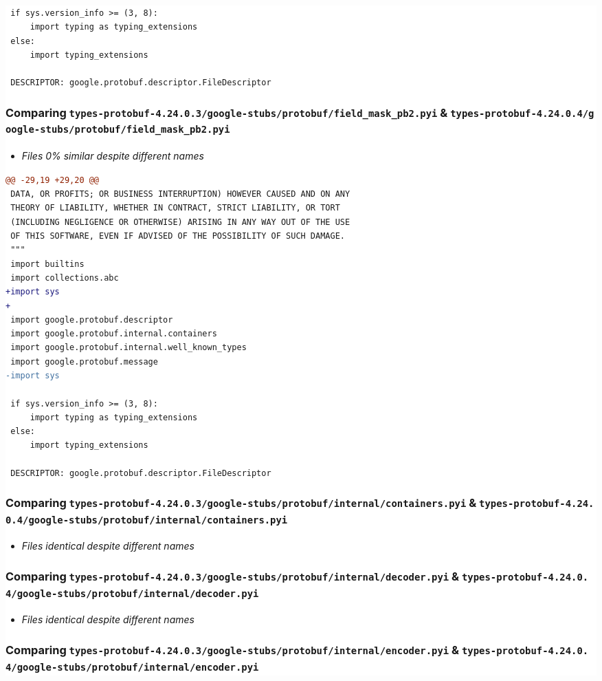 ```diff
 if sys.version_info >= (3, 8):
     import typing as typing_extensions
 else:
     import typing_extensions
 
 DESCRIPTOR: google.protobuf.descriptor.FileDescriptor
```

### Comparing `types-protobuf-4.24.0.3/google-stubs/protobuf/field_mask_pb2.pyi` & `types-protobuf-4.24.0.4/google-stubs/protobuf/field_mask_pb2.pyi`

 * *Files 0% similar despite different names*

```diff
@@ -29,19 +29,20 @@
 DATA, OR PROFITS; OR BUSINESS INTERRUPTION) HOWEVER CAUSED AND ON ANY
 THEORY OF LIABILITY, WHETHER IN CONTRACT, STRICT LIABILITY, OR TORT
 (INCLUDING NEGLIGENCE OR OTHERWISE) ARISING IN ANY WAY OUT OF THE USE
 OF THIS SOFTWARE, EVEN IF ADVISED OF THE POSSIBILITY OF SUCH DAMAGE.
 """
 import builtins
 import collections.abc
+import sys
+
 import google.protobuf.descriptor
 import google.protobuf.internal.containers
 import google.protobuf.internal.well_known_types
 import google.protobuf.message
-import sys
 
 if sys.version_info >= (3, 8):
     import typing as typing_extensions
 else:
     import typing_extensions
 
 DESCRIPTOR: google.protobuf.descriptor.FileDescriptor
```

### Comparing `types-protobuf-4.24.0.3/google-stubs/protobuf/internal/containers.pyi` & `types-protobuf-4.24.0.4/google-stubs/protobuf/internal/containers.pyi`

 * *Files identical despite different names*

### Comparing `types-protobuf-4.24.0.3/google-stubs/protobuf/internal/decoder.pyi` & `types-protobuf-4.24.0.4/google-stubs/protobuf/internal/decoder.pyi`

 * *Files identical despite different names*

### Comparing `types-protobuf-4.24.0.3/google-stubs/protobuf/internal/encoder.pyi` & `types-protobuf-4.24.0.4/google-stubs/protobuf/internal/encoder.pyi`
